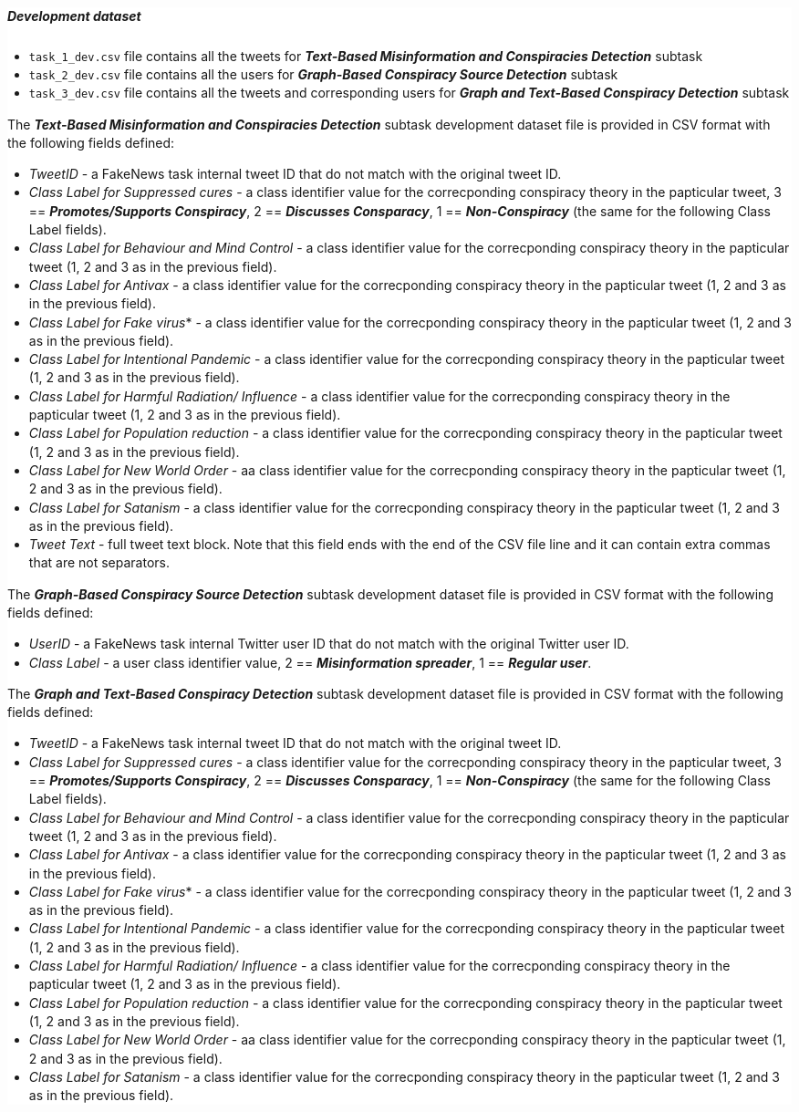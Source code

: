 ##### Development dataset

* `task_1_dev.csv` file contains all the tweets for ***Text-Based Misinformation and Conspiracies Detection*** subtask
* `task_2_dev.csv` file contains all the users for ***Graph-Based Conspiracy Source Detection*** subtask
* `task_3_dev.csv` file contains all the tweets and corresponding users for ***Graph and Text-Based Conspiracy Detection*** subtask


The ***Text-Based Misinformation and Conspiracies Detection*** subtask development dataset file is provided in CSV format with the following fields defined:
* *TweetID* - a FakeNews task internal tweet ID that do not match with the original tweet ID.
* *Class Label for Suppressed cures* - a class identifier value for the correcponding conspiracy theory in the papticular tweet, 3 == ***Promotes/Supports Conspiracy***, 2 == ***Discusses Consparacy***, 1 == ***Non-Conspiracy*** (the same for the following Class Label fields). 
* *Class Label for Behaviour and Mind Control* - a class identifier value for the correcponding conspiracy theory in the papticular tweet (1, 2 and 3 as in the previous field). 
* *Class Label for Antivax* - a class identifier value for the correcponding conspiracy theory in the papticular tweet (1, 2 and 3 as in the previous field). 
* *Class Label for Fake virus** - a class identifier value for the correcponding conspiracy theory in the papticular tweet (1, 2 and 3 as in the previous field). 
* *Class Label for Intentional Pandemic* - a class identifier value for the correcponding conspiracy theory in the papticular tweet (1, 2 and 3 as in the previous field). 
* *Class Label for Harmful Radiation/ Influence* - a class identifier value for the correcponding conspiracy theory in the papticular tweet (1, 2 and 3 as in the previous field). 
* *Class Label for Population reduction* - a class identifier value for the correcponding conspiracy theory in the papticular tweet (1, 2 and 3 as in the previous field). 
* *Class Label for New World Order* - aa class identifier value for the correcponding conspiracy theory in the papticular tweet (1, 2 and 3 as in the previous field). 
* *Class Label for Satanism* - a class identifier value for the correcponding conspiracy theory in the papticular tweet (1, 2 and 3 as in the previous field). 
* *Tweet Text* - full tweet text block. Note that this field ends with the end of the CSV file line and it can contain extra commas that are not separators.


The ***Graph-Based Conspiracy Source Detection*** subtask development dataset file is provided in CSV format with the following fields defined:
* *UserID* - a FakeNews task internal Twitter user ID that do not match with the original Twitter user ID.
* *Class Label* - a user class identifier value, 2 == ***Misinformation spreader***, 1 == ***Regular user***.



The ***Graph and Text-Based Conspiracy Detection*** subtask development dataset file is provided in CSV format with the following fields defined:
* *TweetID* - a FakeNews task internal tweet ID that do not match with the original tweet ID.
* *Class Label for Suppressed cures* - a class identifier value for the correcponding conspiracy theory in the papticular tweet, 3 == ***Promotes/Supports Conspiracy***, 2 == ***Discusses Consparacy***, 1 == ***Non-Conspiracy*** (the same for the following Class Label fields). 
* *Class Label for Behaviour and Mind Control* - a class identifier value for the correcponding conspiracy theory in the papticular tweet (1, 2 and 3 as in the previous field). 
* *Class Label for Antivax* - a class identifier value for the correcponding conspiracy theory in the papticular tweet (1, 2 and 3 as in the previous field). 
* *Class Label for Fake virus** - a class identifier value for the correcponding conspiracy theory in the papticular tweet (1, 2 and 3 as in the previous field). 
* *Class Label for Intentional Pandemic* - a class identifier value for the correcponding conspiracy theory in the papticular tweet (1, 2 and 3 as in the previous field). 
* *Class Label for Harmful Radiation/ Influence* - a class identifier value for the correcponding conspiracy theory in the papticular tweet (1, 2 and 3 as in the previous field). 
* *Class Label for Population reduction* - a class identifier value for the correcponding conspiracy theory in the papticular tweet (1, 2 and 3 as in the previous field). 
* *Class Label for New World Order* - aa class identifier value for the correcponding conspiracy theory in the papticular tweet (1, 2 and 3 as in the previous field). 
* *Class Label for Satanism* - a class identifier value for the correcponding conspiracy theory in the papticular tweet (1, 2 and 3 as in the previous field). 